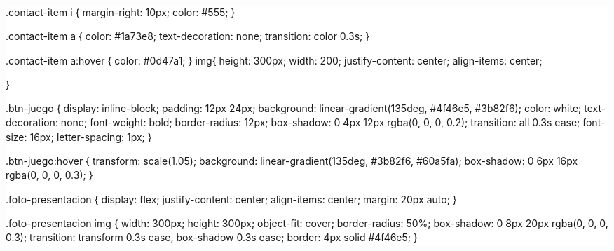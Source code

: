   .contact-item i {
    margin-right: 10px;
    color: #555;
  }
  
  .contact-item a {
    color: #1a73e8;
    text-decoration: none;
    transition: color 0.3s;
  }
  
  .contact-item a:hover {
    color: #0d47a1;
  }
  img{
    height: 300px;
    width: 200;
    justify-content: center;
    align-items: center;

}

.btn-juego {
    display: inline-block;
    padding: 12px 24px;
    background: linear-gradient(135deg, #4f46e5, #3b82f6);
    color: white;
    text-decoration: none;
    font-weight: bold;
    border-radius: 12px;
    box-shadow: 0 4px 12px rgba(0, 0, 0, 0.2);
    transition: all 0.3s ease;
    font-size: 16px;
    letter-spacing: 1px;
  }
  
  .btn-juego:hover {
    transform: scale(1.05);
    background: linear-gradient(135deg, #3b82f6, #60a5fa);
    box-shadow: 0 6px 16px rgba(0, 0, 0, 0.3);
  }

  .foto-presentacion {
    display: flex;
    justify-content: center;
    align-items: center;
    margin: 20px auto;
  }
  
  .foto-presentacion img {
    width: 300px;
    height: 300px;
    object-fit: cover;
    border-radius: 50%;
    box-shadow: 0 8px 20px rgba(0, 0, 0, 0.3);
    transition: transform 0.3s ease, box-shadow 0.3s ease;
    border: 4px solid #4f46e5;
  }
  